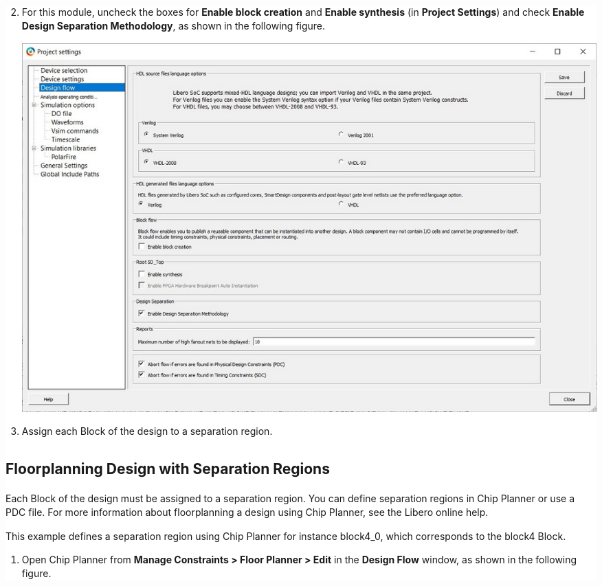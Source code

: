 2.  For this module, uncheck the boxes for **Enable block creation** and **Enable synthesis** \(in **Project Settings**\) and check **Enable Design Separation Methodology**, as shown in the following figure.

    ![???](GUID-41B596D6-4DB6-4E71-99A3-178349B6A90B-low.jpg "Project Settings for the Top-level Design")

3.  Assign each Block of the design to a separation region.


## Floorplanning Design with Separation Regions

Each Block of the design must be assigned to a separation region. You can define separation regions in Chip Planner or use a PDC file. For more information about floorplanning a design using Chip Planner, see the Libero online help.

This example defines a separation region using Chip Planner for instance block4\_0, which corresponds to the block4 Block.

1.  Open Chip Planner from **Manage Constraints &gt; Floor Planner &gt; Edit** in the **Design Flow** window, as shown in the following figure.
